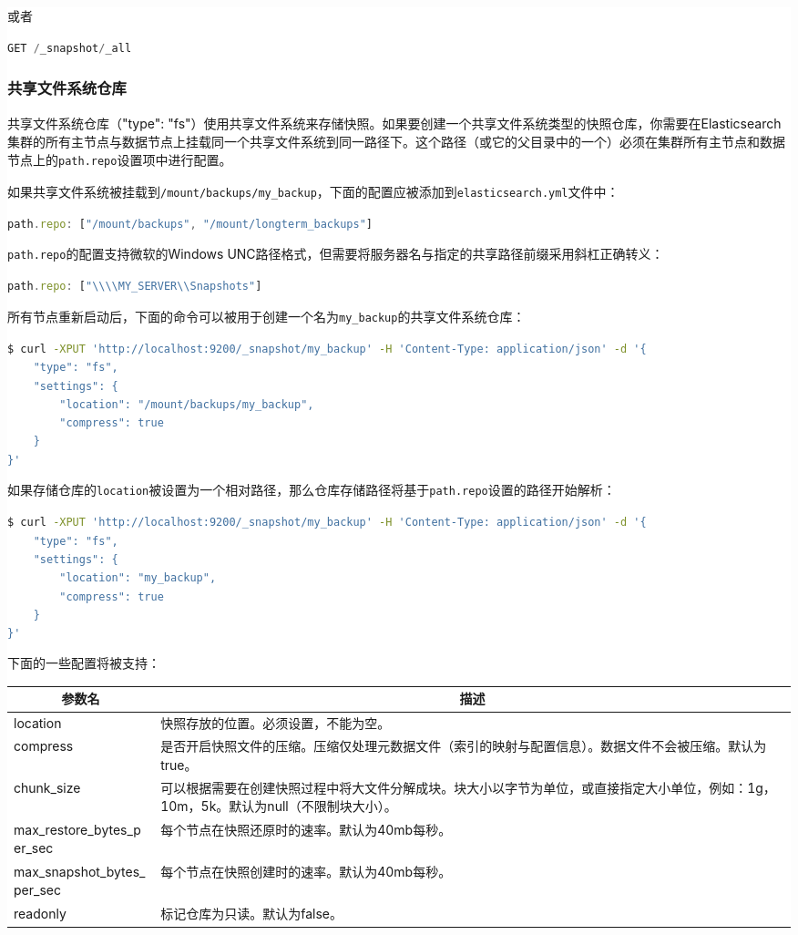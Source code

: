 或者

```js
GET /_snapshot/_all
```

### 共享文件系统仓库

共享文件系统仓库（"type": "fs"）使用共享文件系统来存储快照。如果要创建一个共享文件系统类型的快照仓库，你需要在Elasticsearch集群的所有主节点与数据节点上挂载同一个共享文件系统到同一路径下。这个路径（或它的父目录中的一个）必须在集群所有主节点和数据节点上的`path.repo`设置项中进行配置。

如果共享文件系统被挂载到`/mount/backups/my_backup`，下面的配置应被添加到`elasticsearch.yml`文件中：

```js
path.repo: ["/mount/backups", "/mount/longterm_backups"]
```

`path.repo`的配置支持微软的Windows UNC路径格式，但需要将服务器名与指定的共享路径前缀采用斜杠正确转义：

```js
path.repo: ["\\\\MY_SERVER\\Snapshots"]
```

所有节点重新启动后，下面的命令可以被用于创建一个名为`my_backup`的共享文件系统仓库：

```bash
$ curl -XPUT 'http://localhost:9200/_snapshot/my_backup' -H 'Content-Type: application/json' -d '{
    "type": "fs",
    "settings": {
        "location": "/mount/backups/my_backup",
        "compress": true
    }
}'
```

如果存储仓库的`location`被设置为一个相对路径，那么仓库存储路径将基于`path.repo`设置的路径开始解析：

```bash
$ curl -XPUT 'http://localhost:9200/_snapshot/my_backup' -H 'Content-Type: application/json' -d '{
    "type": "fs",
    "settings": {
        "location": "my_backup",
        "compress": true
    }
}'
```

下面的一些配置将被支持：

参数名                     | 描述
--------------------------|-----------------
location                  |快照存放的位置。必须设置，不能为空。
compress                  |是否开启快照文件的压缩。压缩仅处理元数据文件（索引的映射与配置信息）。数据文件不会被压缩。默认为true。
chunk_size                |可以根据需要在创建快照过程中将大文件分解成块。块大小以字节为单位，或直接指定大小单位，例如：1g，10m，5k。默认为null（不限制块大小）。
max_restore_bytes_per_sec |每个节点在快照还原时的速率。默认为40mb每秒。
max_snapshot_bytes_per_sec|每个节点在快照创建时的速率。默认为40mb每秒。
readonly                  |标记仓库为只读。默认为false。


